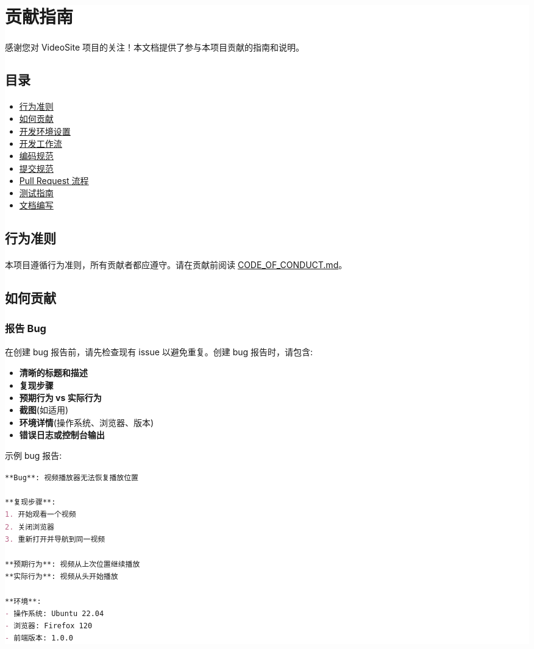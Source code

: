 # 贡献指南

感谢您对 VideoSite 项目的关注！本文档提供了参与本项目贡献的指南和说明。

## 目录

- [行为准则](#行为准则)
- [如何贡献](#如何贡献)
- [开发环境设置](#开发环境设置)
- [开发工作流](#开发工作流)
- [编码规范](#编码规范)
- [提交规范](#提交规范)
- [Pull Request 流程](#pull-request-流程)
- [测试指南](#测试指南)
- [文档编写](#文档编写)

## 行为准则

本项目遵循行为准则，所有贡献者都应遵守。请在贡献前阅读 [CODE_OF_CONDUCT.md](CODE_OF_CONDUCT.md)。

## 如何贡献

### 报告 Bug

在创建 bug 报告前，请先检查现有 issue 以避免重复。创建 bug 报告时，请包含:

- **清晰的标题和描述**
- **复现步骤**
- **预期行为 vs 实际行为**
- **截图**(如适用)
- **环境详情**(操作系统、浏览器、版本)
- **错误日志或控制台输出**

示例 bug 报告:

```markdown
**Bug**: 视频播放器无法恢复播放位置

**复现步骤**:
1. 开始观看一个视频
2. 关闭浏览器
3. 重新打开并导航到同一视频

**预期行为**: 视频从上次位置继续播放
**实际行为**: 视频从头开始播放

**环境**:
- 操作系统: Ubuntu 22.04
- 浏览器: Firefox 120
- 前端版本: 1.0.0
```
